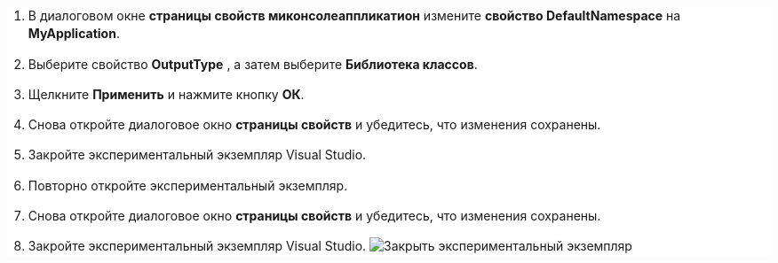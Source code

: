 1. В диалоговом окне **страницы свойств миконсолеаппликатион** измените **свойство DefaultNamespace** на **MyApplication**.

2. Выберите свойство **OutputType** , а затем выберите **Библиотека классов**.

3. Щелкните **Применить** и нажмите кнопку **ОК**.

4. Снова откройте диалоговое окно **страницы свойств** и убедитесь, что изменения сохранены.

5. Закройте экспериментальный экземпляр Visual Studio.

6. Повторно откройте экспериментальный экземпляр.

7. Снова откройте диалоговое окно **страницы свойств** и убедитесь, что изменения сохранены.

8. Закройте экспериментальный экземпляр Visual Studio.
    ![Закрыть экспериментальный экземпляр](../extensibility/media/simpproj2_proppage2.png "SimpProj2_PropPage2")
